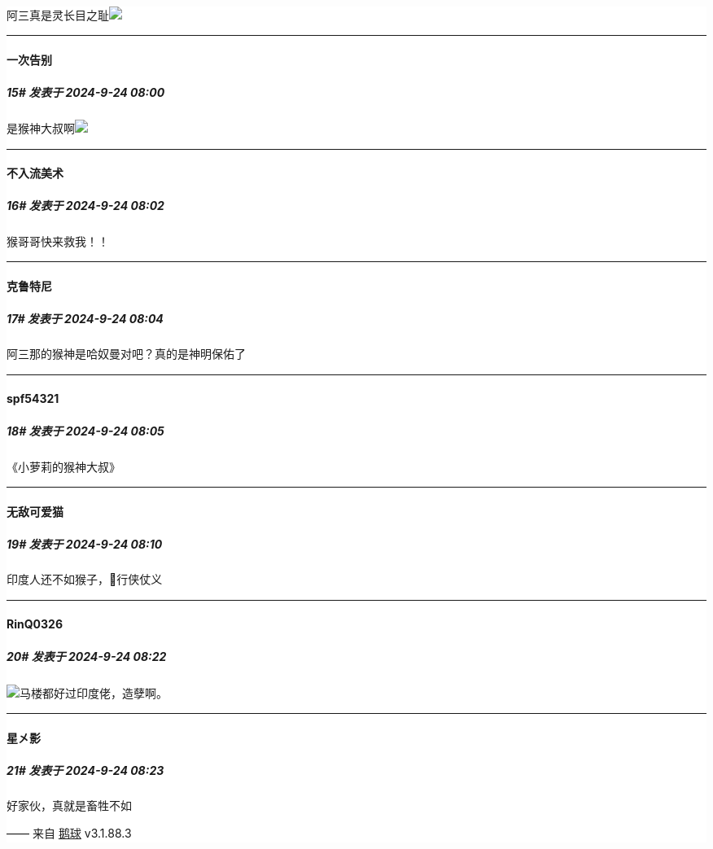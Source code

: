 阿三真是灵长目之耻<img src="https://static.saraba1st.com/image/smiley/face2017/090.png" referrerpolicy="no-referrer">

*****

####  一次告别  
##### 15#       发表于 2024-9-24 08:00

是猴神大叔啊<img src="https://static.saraba1st.com/image/smiley/animal2017/016.png" referrerpolicy="no-referrer">

*****

####  不入流美术  
##### 16#       发表于 2024-9-24 08:02

猴哥哥快来救我！！

*****

####  克鲁特尼  
##### 17#       发表于 2024-9-24 08:04

阿三那的猴神是哈奴曼对吧？真的是神明保佑了

*****

####  spf54321  
##### 18#       发表于 2024-9-24 08:05

《小萝莉的猴神大叔》

*****

####  无敌可爱猫  
##### 19#       发表于 2024-9-24 08:10

印度人还不如猴子，🐒行侠仗义

*****

####  RinQ0326  
##### 20#       发表于 2024-9-24 08:22

<img src="https://static.saraba1st.com/image/smiley/face2017/037.png" referrerpolicy="no-referrer">马楼都好过印度佬，造孽啊。

*****

####  星㐅影  
##### 21#       发表于 2024-9-24 08:23

好家伙，真就是畜牲不如

—— 来自 [鹅球](https://www.pgyer.com/GcUxKd4w) v3.1.88.3
